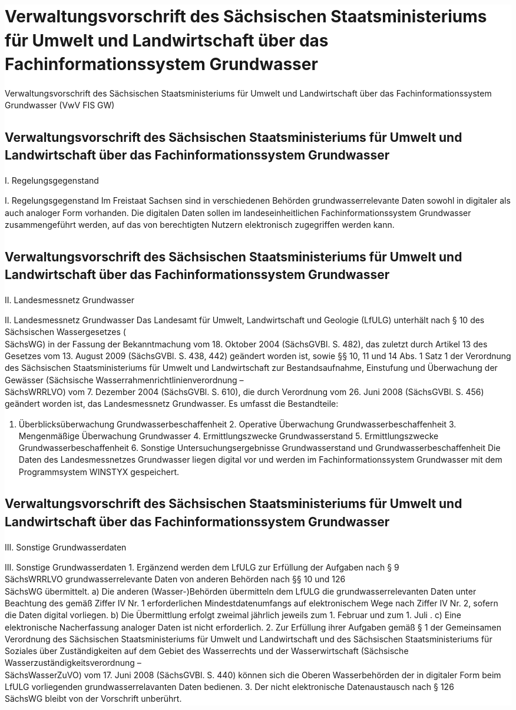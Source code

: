 # Verwaltungsvorschrift des Sächsischen Staatsministeriums für Umwelt und Landwirtschaft über das Fachinformationssystem Grundwasser 


Verwaltungsvorschrift des Sächsischen Staatsministeriums für Umwelt und Landwirtschaft über das Fachinformationssystem Grundwasser (VwV FIS GW)

## Verwaltungsvorschrift des Sächsischen Staatsministeriums für Umwelt und Landwirtschaft über das Fachinformationssystem Grundwasser 
 I. Regelungsgegenstand

I. Regelungsgegenstand Im Freistaat Sachsen sind in verschiedenen Behörden grundwasserrelevante Daten sowohl in digitaler als auch analoger Form vorhanden. Die digitalen Daten sollen im landeseinheitlichen Fachinformationssystem Grundwasser zusammengeführt werden, auf das von berechtigten Nutzern elektronisch zugegriffen werden kann.


## Verwaltungsvorschrift des Sächsischen Staatsministeriums für Umwelt und Landwirtschaft über das Fachinformationssystem Grundwasser 
 II. Landesmessnetz Grundwasser

II. Landesmessnetz Grundwasser Das Landesamt für Umwelt, Landwirtschaft und Geologie (LfULG) unterhält nach § 10 des Sächsischen Wassergesetzes (           
        SächsWG) in der Fassung der Bekanntmachung vom 18. Oktober 2004 (SächsGVBl. S. 482), das zuletzt durch Artikel 13 des Gesetzes vom 13. August 2009 (SächsGVBl. S. 438, 442) geändert worden ist, sowie §§ 10, 11 und 14 Abs. 1 Satz 1 der Verordnung des Sächsischen Staatsministeriums für Umwelt und Landwirtschaft zur Bestandsaufnahme, Einstufung und Überwachung der Gewässer (Sächsische Wasserrahmenrichtlinienverordnung –            
        SächsWRRLVO) vom 7. Dezember 2004 (SächsGVBl. S. 610), die durch Verordnung vom 26. Juni 2008 (SächsGVBl. S. 456) geändert worden ist, das Landesmessnetz Grundwasser. Es umfasst die Bestandteile:

1. Überblicksüberwachung Grundwasserbeschaffenheit 2. Operative Überwachung Grundwasserbeschaffenheit 3. Mengenmäßige Überwachung Grundwasser 4. Ermittlungszwecke Grundwasserstand 5. Ermittlungszwecke Grundwasserbeschaffenheit 6. Sonstige Untersuchungsergebnisse Grundwasserstand und Grundwasserbeschaffenheit Die Daten des Landesmessnetzes Grundwasser liegen digital vor und werden im Fachinformationssystem Grundwasser mit dem Programmsystem WINSTYX gespeichert.


## Verwaltungsvorschrift des Sächsischen Staatsministeriums für Umwelt und Landwirtschaft über das Fachinformationssystem Grundwasser 
 III. Sonstige Grundwasserdaten

III. Sonstige Grundwasserdaten 1. Ergänzend werden dem LfULG zur Erfüllung der Aufgaben nach § 9            
          SächsWRRLVO grundwasserrelevante Daten von anderen Behörden nach §§ 10 und 126            
          SächsWG übermittelt. a) Die anderen (Wasser-)Behörden übermitteln dem LfULG die grundwasserrelevanten Daten unter Beachtung des gemäß Ziffer IV Nr. 1 erforderlichen Mindestdatenumfangs auf elektronischem Wege nach Ziffer IV Nr. 2, sofern die Daten digital vorliegen. b) Die Übermittlung erfolgt zweimal jährlich jeweils zum 1. Februar und zum 1. Juli . c) Eine elektronische Nacherfassung analoger Daten ist nicht erforderlich. 2. Zur Erfüllung ihrer Aufgaben gemäß § 1 der Gemeinsamen Verordnung des Sächsischen Staatsministeriums für Umwelt und Landwirtschaft und des Sächsischen Staatsministeriums für Soziales über Zuständigkeiten auf dem Gebiet des Wasserrechts und der Wasserwirtschaft (Sächsische Wasserzuständigkeitsverordnung –            
          SächsWasserZuVO) vom 17. Juni 2008 (SächsGVBl. S. 440) können sich die Oberen Wasserbehörden der in digitaler Form beim LfULG vorliegenden grundwasserrelavanten Daten bedienen. 3. Der nicht elektronische Datenaustausch nach § 126            
          SächsWG bleibt von der Vorschrift unberührt. 